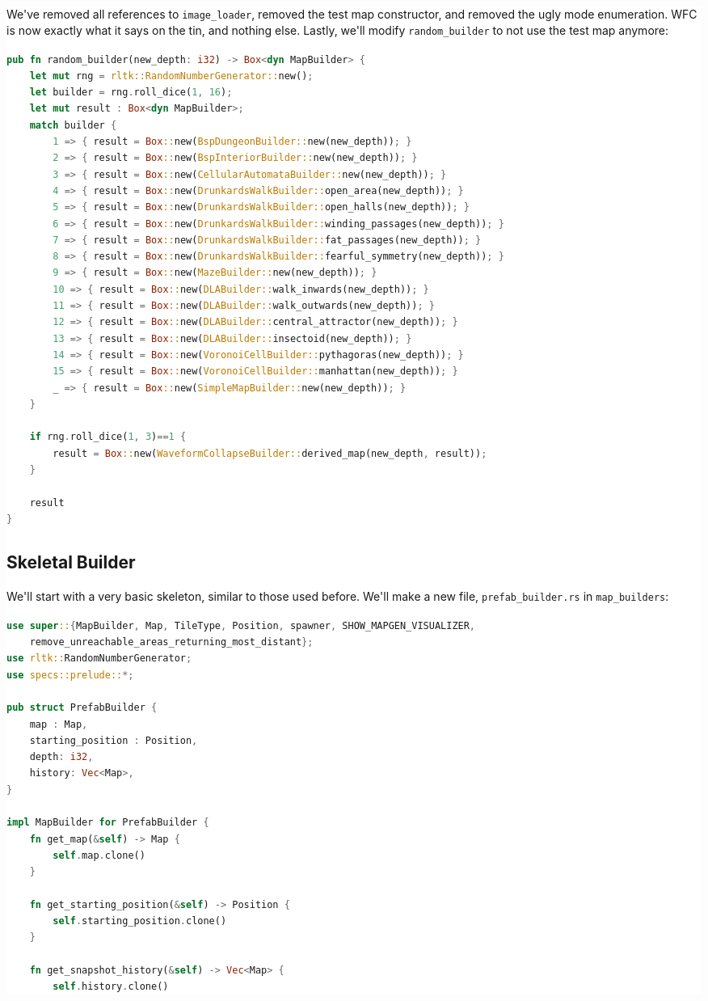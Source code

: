 We've removed all references to `image_loader`, removed the test map constructor, and removed the ugly mode enumeration. WFC is now exactly what it says on the tin, and nothing else. Lastly, we'll modify `random_builder` to not use the test map anymore:

```rust
pub fn random_builder(new_depth: i32) -> Box<dyn MapBuilder> {
    let mut rng = rltk::RandomNumberGenerator::new();
    let builder = rng.roll_dice(1, 16);
    let mut result : Box<dyn MapBuilder>;
    match builder {
        1 => { result = Box::new(BspDungeonBuilder::new(new_depth)); }
        2 => { result = Box::new(BspInteriorBuilder::new(new_depth)); }
        3 => { result = Box::new(CellularAutomataBuilder::new(new_depth)); }
        4 => { result = Box::new(DrunkardsWalkBuilder::open_area(new_depth)); }
        5 => { result = Box::new(DrunkardsWalkBuilder::open_halls(new_depth)); }
        6 => { result = Box::new(DrunkardsWalkBuilder::winding_passages(new_depth)); }
        7 => { result = Box::new(DrunkardsWalkBuilder::fat_passages(new_depth)); }
        8 => { result = Box::new(DrunkardsWalkBuilder::fearful_symmetry(new_depth)); }
        9 => { result = Box::new(MazeBuilder::new(new_depth)); }
        10 => { result = Box::new(DLABuilder::walk_inwards(new_depth)); }
        11 => { result = Box::new(DLABuilder::walk_outwards(new_depth)); }
        12 => { result = Box::new(DLABuilder::central_attractor(new_depth)); }
        13 => { result = Box::new(DLABuilder::insectoid(new_depth)); }
        14 => { result = Box::new(VoronoiCellBuilder::pythagoras(new_depth)); }
        15 => { result = Box::new(VoronoiCellBuilder::manhattan(new_depth)); }
        _ => { result = Box::new(SimpleMapBuilder::new(new_depth)); }
    }

    if rng.roll_dice(1, 3)==1 {
        result = Box::new(WaveformCollapseBuilder::derived_map(new_depth, result));
    }

    result
}
```

## Skeletal Builder

We'll start with a very basic skeleton, similar to those used before. We'll make a new file, `prefab_builder.rs` in `map_builders`:

```rust
use super::{MapBuilder, Map, TileType, Position, spawner, SHOW_MAPGEN_VISUALIZER,
    remove_unreachable_areas_returning_most_distant};
use rltk::RandomNumberGenerator;
use specs::prelude::*;

pub struct PrefabBuilder {
    map : Map,
    starting_position : Position,
    depth: i32,
    history: Vec<Map>,
}

impl MapBuilder for PrefabBuilder {
    fn get_map(&self) -> Map {
        self.map.clone()
    }

    fn get_starting_position(&self) -> Position {
        self.starting_position.clone()
    }

    fn get_snapshot_history(&self) -> Vec<Map> {
        self.history.clone()
```